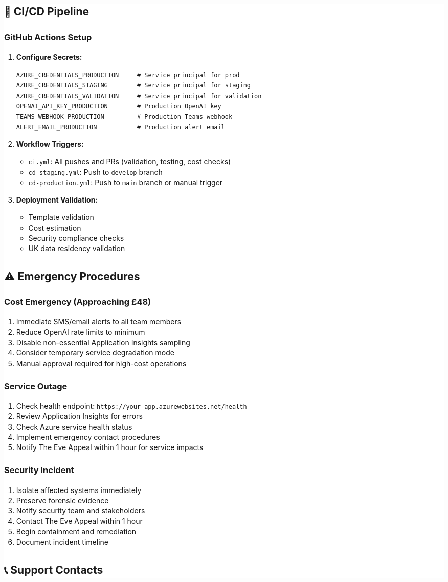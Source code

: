 ## 🚀 CI/CD Pipeline

### GitHub Actions Setup

1. **Configure Secrets:**
   ```
   AZURE_CREDENTIALS_PRODUCTION     # Service principal for prod
   AZURE_CREDENTIALS_STAGING        # Service principal for staging  
   AZURE_CREDENTIALS_VALIDATION     # Service principal for validation
   OPENAI_API_KEY_PRODUCTION        # Production OpenAI key
   TEAMS_WEBHOOK_PRODUCTION         # Production Teams webhook
   ALERT_EMAIL_PRODUCTION           # Production alert email
   ```

2. **Workflow Triggers:**
   - `ci.yml`: All pushes and PRs (validation, testing, cost checks)
   - `cd-staging.yml`: Push to `develop` branch
   - `cd-production.yml`: Push to `main` branch or manual trigger

3. **Deployment Validation:**
   - Template validation
   - Cost estimation 
   - Security compliance checks
   - UK data residency validation

## ⚠️ Emergency Procedures

### Cost Emergency (Approaching £48)
1. Immediate SMS/email alerts to all team members
2. Reduce OpenAI rate limits to minimum
3. Disable non-essential Application Insights sampling
4. Consider temporary service degradation mode
5. Manual approval required for high-cost operations

### Service Outage
1. Check health endpoint: `https://your-app.azurewebsites.net/health`
2. Review Application Insights for errors
3. Check Azure service health status
4. Implement emergency contact procedures
5. Notify The Eve Appeal within 1 hour for service impacts

### Security Incident
1. Isolate affected systems immediately
2. Preserve forensic evidence
3. Notify security team and stakeholders
4. Contact The Eve Appeal within 1 hour
5. Begin containment and remediation
6. Document incident timeline

## 📞 Support Contacts
